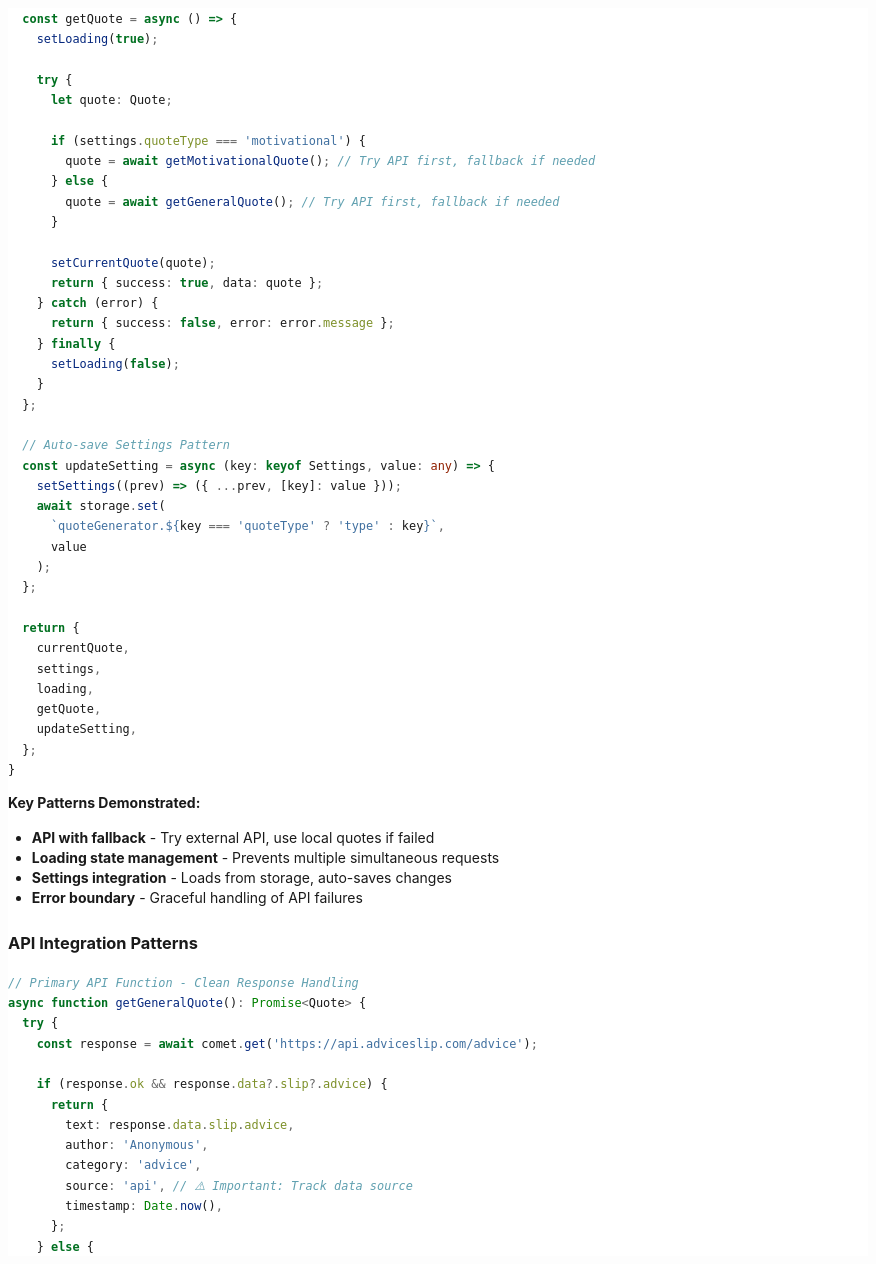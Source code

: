 ```typescript
  const getQuote = async () => {
    setLoading(true);

    try {
      let quote: Quote;

      if (settings.quoteType === 'motivational') {
        quote = await getMotivationalQuote(); // Try API first, fallback if needed
      } else {
        quote = await getGeneralQuote(); // Try API first, fallback if needed
      }

      setCurrentQuote(quote);
      return { success: true, data: quote };
    } catch (error) {
      return { success: false, error: error.message };
    } finally {
      setLoading(false);
    }
  };

  // Auto-save Settings Pattern
  const updateSetting = async (key: keyof Settings, value: any) => {
    setSettings((prev) => ({ ...prev, [key]: value }));
    await storage.set(
      `quoteGenerator.${key === 'quoteType' ? 'type' : key}`,
      value
    );
  };

  return {
    currentQuote,
    settings,
    loading,
    getQuote,
    updateSetting,
  };
}
```

**Key Patterns Demonstrated:**

- **API with fallback** - Try external API, use local quotes if failed
- **Loading state management** - Prevents multiple simultaneous requests
- **Settings integration** - Loads from storage, auto-saves changes
- **Error boundary** - Graceful handling of API failures

### API Integration Patterns

```typescript
// Primary API Function - Clean Response Handling
async function getGeneralQuote(): Promise<Quote> {
  try {
    const response = await comet.get('https://api.adviceslip.com/advice');

    if (response.ok && response.data?.slip?.advice) {
      return {
        text: response.data.slip.advice,
        author: 'Anonymous',
        category: 'advice',
        source: 'api', // ⚠️ Important: Track data source
        timestamp: Date.now(),
      };
    } else {
```
